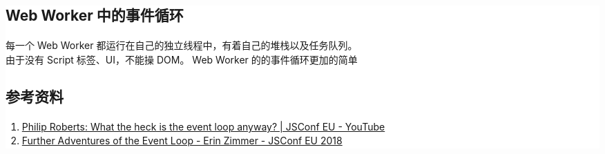 ## Web Worker 中的事件循环

每一个 Web Worker 都运行在自己的独立线程中，有着自己的堆栈以及任务队列。  
由于没有 Script 标签、UI，不能操 DOM。 Web Worker 的的事件循环更加的简单

## 参考资料

1. [Philip Roberts: What the heck is the event loop anyway? \| JSConf EU - YouTube](https://www.youtube.com/watch?v=8aGhZQkoFbQ)
2. [Further Adventures of the Event Loop - Erin Zimmer - JSConf EU 2018](https://www.youtube.com/watch?v=u1kqx6AenYw)



